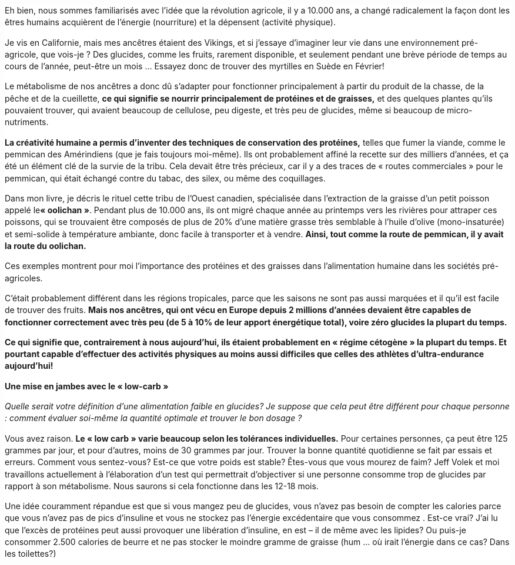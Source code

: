 Eh bien, nous sommes familiarisés avec l’idée que la révolution agricole, il y a 10.000 ans, a changé radicalement la façon dont les êtres humains acquièrent de l’énergie (nourriture) et la dépensent (activité physique).

Je vis en Californie, mais mes ancêtres étaient des Vikings, et si j’essaye d’imaginer leur vie dans une environnement pré-agricole, que vois-je ? Des glucides, comme les fruits, rarement disponible, et seulement pendant une brève période de temps au cours de l’année, peut-être un mois … Essayez donc de trouver des myrtilles en Suède en Février!

Le métabolisme de nos ancêtres a donc dû s’adapter pour fonctionner principalement à partir du produit de la chasse, de la pêche et de la cueillette, <strong>ce qui signifie se nourrir principalement de protéines et de graisses,</strong> et des quelques plantes qu’ils pouvaient trouver, qui avaient beaucoup de cellulose, peu digeste, et très peu de glucides, même si beaucoup de micro-nutriments.

<strong>La créativité humaine a permis d’inventer des techniques de conservation des protéines,</strong> telles que fumer la viande, comme le pemmican des Amérindiens (que je fais toujours moi-même). Ils ont probablement affiné la recette sur des milliers d’années, et ça été un élément clé de la survie de la tribu. Cela devait être très précieux, car il y a des traces de « routes commerciales » pour le pemmican, qui était échangé contre du tabac, des silex, ou même des coquillages.

Dans mon livre, je décris le rituel cette tribu de l’Ouest canadien, spécialisée dans l’extraction de la graisse d’un petit poisson appelé le<strong>« oolichan »</strong>. Pendant plus de 10.000 ans, ils ont migré chaque année au printemps vers les rivières pour attraper ces poissons, qui se trouvaient être composés de plus de 20% d’une matière grasse très semblable à l’huile d’olive (mono-insaturée) et semi-solide à température ambiante, donc facile à transporter et à vendre. <strong>Ainsi, tout comme la route de pemmican, il y avait la route du oolichan.</strong>

Ces exemples montrent pour moi l’importance des protéines et des graisses dans l’alimentation humaine dans les sociétés pré-agricoles.

C’était probablement différent dans les régions tropicales, parce que les saisons ne sont pas aussi marquées et il qu’il est facile de trouver des fruits. <strong>Mais nos ancêtres, qui ont vécu en Europe depuis 2 millions d’années devaient être capables de fonctionner correctement avec très peu (de 5 à 10% de leur apport énergétique total), voire zéro glucides la plupart du temps.</strong>

<strong>Ce qui signifie que, contrairement à nous aujourd’hui, ils étaient probablement en « régime cétogène » la plupart du temps. Et pourtant capable d’effectuer des activités physiques au moins aussi difficiles que celles des athlètes d’ultra-endurance aujourd’hui!</strong>

<strong>Une mise en jambes avec le « low-carb »</strong>

<em>Quelle serait votre définition d’une alimentation faible en glucides? Je suppose que cela peut être différent pour chaque personne : comment évaluer soi-même la quantité optimale et trouver le bon dosage ? </em>

Vous avez raison. <strong>Le « low carb » varie beaucoup selon les tolérances individuelles.</strong> Pour certaines personnes, ça peut être 125 grammes par jour, et pour d’autres, moins de 30 grammes par jour. Trouver la bonne quantité quotidienne se fait par essais et erreurs. Comment vous sentez-vous? Est-ce que votre poids est stable? Êtes-vous que vous mourez de faim? Jeff Volek et moi travaillons actuellement à l’élaboration d’un test qui permettrait d’objectiver si une personne consomme trop de glucides par rapport à son métabolisme. Nous saurons si cela fonctionne dans les 12-18 mois.

Une idée couramment répandue est que si vous mangez peu de glucides, vous n’avez pas besoin de compter les calories parce que vous n’avez pas de pics d’insuline et vous ne stockez pas l’énergie excédentaire que vous consommez . Est-ce vrai? J’ai lu que l’excès de protéines peut aussi provoquer une libération d’insuline, en est – il de même avec les lipides? Ou puis-je consommer 2.500 calories de beurre et ne pas stocker le moindre gramme de graisse (hum … où irait l’énergie dans ce cas? Dans les toilettes?)
